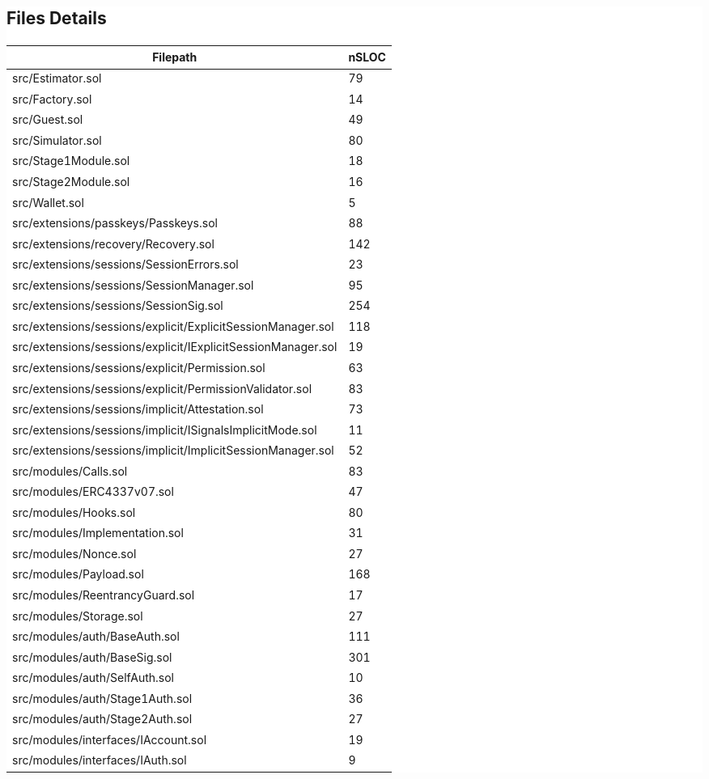 
## Files Details

| Filepath | nSLOC |
| --- | --- |
| src/Estimator.sol | 79 |
| src/Factory.sol | 14 |
| src/Guest.sol | 49 |
| src/Simulator.sol | 80 |
| src/Stage1Module.sol | 18 |
| src/Stage2Module.sol | 16 |
| src/Wallet.sol | 5 |
| src/extensions/passkeys/Passkeys.sol | 88 |
| src/extensions/recovery/Recovery.sol | 142 |
| src/extensions/sessions/SessionErrors.sol | 23 |
| src/extensions/sessions/SessionManager.sol | 95 |
| src/extensions/sessions/SessionSig.sol | 254 |
| src/extensions/sessions/explicit/ExplicitSessionManager.sol | 118 |
| src/extensions/sessions/explicit/IExplicitSessionManager.sol | 19 |
| src/extensions/sessions/explicit/Permission.sol | 63 |
| src/extensions/sessions/explicit/PermissionValidator.sol | 83 |
| src/extensions/sessions/implicit/Attestation.sol | 73 |
| src/extensions/sessions/implicit/ISignalsImplicitMode.sol | 11 |
| src/extensions/sessions/implicit/ImplicitSessionManager.sol | 52 |
| src/modules/Calls.sol | 83 |
| src/modules/ERC4337v07.sol | 47 |
| src/modules/Hooks.sol | 80 |
| src/modules/Implementation.sol | 31 |
| src/modules/Nonce.sol | 27 |
| src/modules/Payload.sol | 168 |
| src/modules/ReentrancyGuard.sol | 17 |
| src/modules/Storage.sol | 27 |
| src/modules/auth/BaseAuth.sol | 111 |
| src/modules/auth/BaseSig.sol | 301 |
| src/modules/auth/SelfAuth.sol | 10 |
| src/modules/auth/Stage1Auth.sol | 36 |
| src/modules/auth/Stage2Auth.sol | 27 |
| src/modules/interfaces/IAccount.sol | 19 |
| src/modules/interfaces/IAuth.sol | 9 |